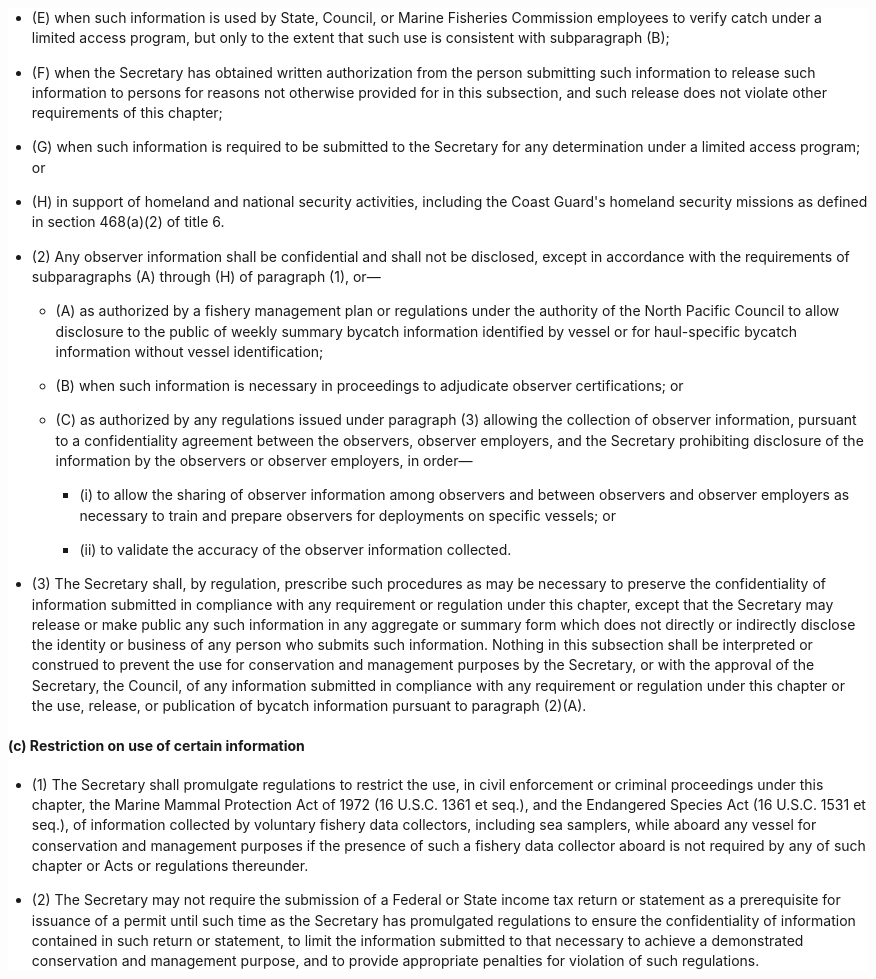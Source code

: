  * (E) when such information is used by State, Council, or Marine Fisheries Commission employees to verify catch under a limited access program, but only to the extent that such use is consistent with subparagraph (B);

  * (F) when the Secretary has obtained written authorization from the person submitting such information to release such information to persons for reasons not otherwise provided for in this subsection, and such release does not violate other requirements of this chapter;

  * (G) when such information is required to be submitted to the Secretary for any determination under a limited access program; or

  * (H) in support of homeland and national security activities, including the Coast Guard's homeland security missions as defined in section 468(a)(2) of title 6.


* (2) Any observer information shall be confidential and shall not be disclosed, except in accordance with the requirements of subparagraphs (A) through (H) of paragraph (1), or—

  * (A) as authorized by a fishery management plan or regulations under the authority of the North Pacific Council to allow disclosure to the public of weekly summary bycatch information identified by vessel or for haul-specific bycatch information without vessel identification;

  * (B) when such information is necessary in proceedings to adjudicate observer certifications; or

  * (C) as authorized by any regulations issued under paragraph (3) allowing the collection of observer information, pursuant to a confidentiality agreement between the observers, observer employers, and the Secretary prohibiting disclosure of the information by the observers or observer employers, in order—

    * (i) to allow the sharing of observer information among observers and between observers and observer employers as necessary to train and prepare observers for deployments on specific vessels; or

    * (ii) to validate the accuracy of the observer information collected.


* (3) The Secretary shall, by regulation, prescribe such procedures as may be necessary to preserve the confidentiality of information submitted in compliance with any requirement or regulation under this chapter, except that the Secretary may release or make public any such information in any aggregate or summary form which does not directly or indirectly disclose the identity or business of any person who submits such information. Nothing in this subsection shall be interpreted or construed to prevent the use for conservation and management purposes by the Secretary, or with the approval of the Secretary, the Council, of any information submitted in compliance with any requirement or regulation under this chapter or the use, release, or publication of bycatch information pursuant to paragraph (2)(A).

#### (c) Restriction on use of certain information
* (1) The Secretary shall promulgate regulations to restrict the use, in civil enforcement or criminal proceedings under this chapter, the Marine Mammal Protection Act of 1972 (16 U.S.C. 1361 et seq.), and the Endangered Species Act (16 U.S.C. 1531 et seq.), of information collected by voluntary fishery data collectors, including sea samplers, while aboard any vessel for conservation and management purposes if the presence of such a fishery data collector aboard is not required by any of such chapter or Acts or regulations thereunder.

* (2) The Secretary may not require the submission of a Federal or State income tax return or statement as a prerequisite for issuance of a permit until such time as the Secretary has promulgated regulations to ensure the confidentiality of information contained in such return or statement, to limit the information submitted to that necessary to achieve a demonstrated conservation and management purpose, and to provide appropriate penalties for violation of such regulations.
